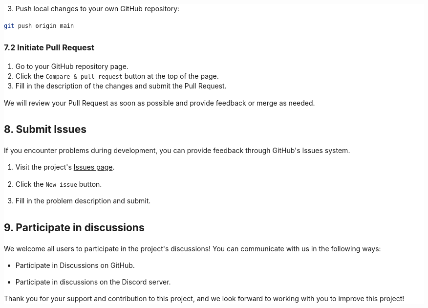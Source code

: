 3. Push local changes to your own GitHub repository:

```bash
git push origin main
```

### 7.2 Initiate Pull Request

1. Go to your GitHub repository page.
2. Click the `Compare & pull request` button at the top of the page.
3. Fill in the description of the changes and submit the Pull Request.

We will review your Pull Request as soon as possible and provide feedback or merge as needed.

## 8. Submit Issues

If you encounter problems during development, you can provide feedback through GitHub's Issues system.

1. Visit the project's [Issues page](https://github.com/Gzh0821/pvzg_site/issues).

2. Click the `New issue` button.

3. Fill in the problem description and submit.

## 9. Participate in discussions

We welcome all users to participate in the project's discussions! You can communicate with us in the following ways:

- Participate in Discussions on GitHub.

- Participate in discussions on the Discord server.

Thank you for your support and contribution to this project, and we look forward to working with you to improve this project!